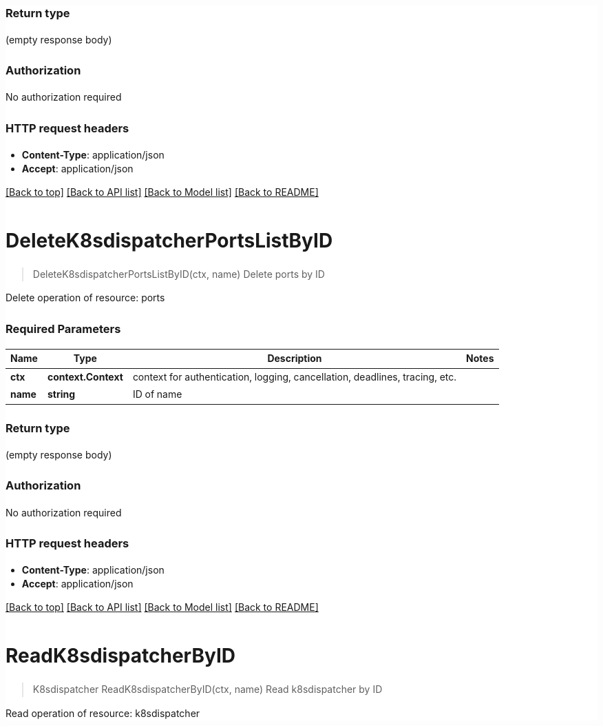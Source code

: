 ### Return type

 (empty response body)

### Authorization

No authorization required

### HTTP request headers

 - **Content-Type**: application/json
 - **Accept**: application/json

[[Back to top]](#) [[Back to API list]](../README.md#documentation-for-api-endpoints) [[Back to Model list]](../README.md#documentation-for-models) [[Back to README]](../README.md)

# **DeleteK8sdispatcherPortsListByID**
> DeleteK8sdispatcherPortsListByID(ctx, name)
Delete ports by ID

Delete operation of resource: ports

### Required Parameters

Name | Type | Description  | Notes
------------- | ------------- | ------------- | -------------
 **ctx** | **context.Context** | context for authentication, logging, cancellation, deadlines, tracing, etc.
  **name** | **string**| ID of name | 

### Return type

 (empty response body)

### Authorization

No authorization required

### HTTP request headers

 - **Content-Type**: application/json
 - **Accept**: application/json

[[Back to top]](#) [[Back to API list]](../README.md#documentation-for-api-endpoints) [[Back to Model list]](../README.md#documentation-for-models) [[Back to README]](../README.md)

# **ReadK8sdispatcherByID**
> K8sdispatcher ReadK8sdispatcherByID(ctx, name)
Read k8sdispatcher by ID

Read operation of resource: k8sdispatcher
